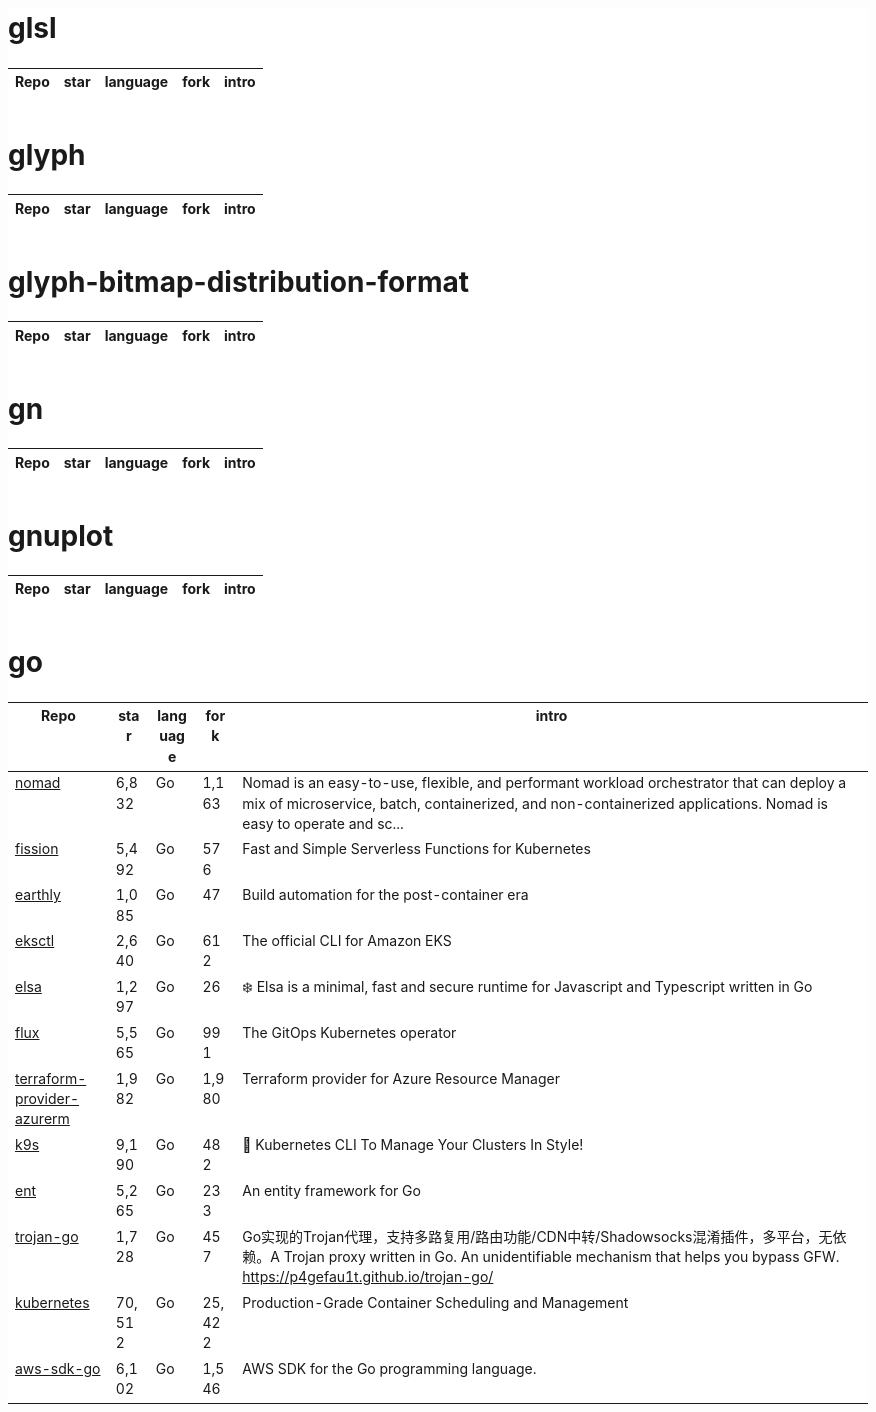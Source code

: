 

# glsl

Repo|star|language|fork|intro
-|-|-|-|-



# glyph

Repo|star|language|fork|intro
-|-|-|-|-



# glyph-bitmap-distribution-format

Repo|star|language|fork|intro
-|-|-|-|-



# gn

Repo|star|language|fork|intro
-|-|-|-|-



# gnuplot

Repo|star|language|fork|intro
-|-|-|-|-



# go

Repo|star|language|fork|intro
-|-|-|-|-
[nomad](https://github.com/hashicorp/nomad)|6,832|Go|1,163|Nomad is an easy-to-use, flexible, and performant workload orchestrator that can deploy a mix of microservice, batch, containerized, and non-containerized applications. Nomad is easy to operate and sc...
[fission](https://github.com/fission/fission)|5,492|Go|576|Fast and Simple Serverless Functions for Kubernetes
[earthly](https://github.com/earthly/earthly)|1,085|Go|47|Build automation for the post-container era
[eksctl](https://github.com/weaveworks/eksctl)|2,640|Go|612|The official CLI for Amazon EKS
[elsa](https://github.com/elsaland/elsa)|1,297|Go|26|❄️ Elsa is a minimal, fast and secure runtime for Javascript and Typescript written in Go
[flux](https://github.com/fluxcd/flux)|5,565|Go|991|The GitOps Kubernetes operator
[terraform-provider-azurerm](https://github.com/terraform-providers/terraform-provider-azurerm)|1,982|Go|1,980|Terraform provider for Azure Resource Manager
[k9s](https://github.com/derailed/k9s)|9,190|Go|482|🐶 Kubernetes CLI To Manage Your Clusters In Style!
[ent](https://github.com/facebook/ent)|5,265|Go|233|An entity framework for Go
[trojan-go](https://github.com/p4gefau1t/trojan-go)|1,728|Go|457|Go实现的Trojan代理，支持多路复用/路由功能/CDN中转/Shadowsocks混淆插件，多平台，无依赖。A Trojan proxy written in Go. An unidentifiable mechanism that helps you bypass GFW. https://p4gefau1t.github.io/trojan-go/
[kubernetes](https://github.com/kubernetes/kubernetes)|70,512|Go|25,422|Production-Grade Container Scheduling and Management
[aws-sdk-go](https://github.com/aws/aws-sdk-go)|6,102|Go|1,546|AWS SDK for the Go programming language.